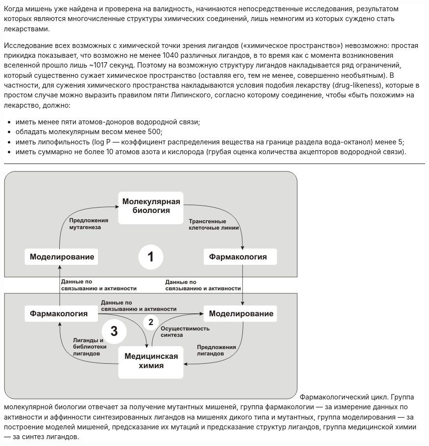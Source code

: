 Когда мишень уже найдена и проверена на валидность, начинаются непосредственные исследования, результатом которых являются многочисленные структуры химических соединений, лишь немногим из которых суждено стать лекарствами.



Исследование всех возможных с химической точки зрения лигандов («химическое пространство») невозможно: простая прикидка показывает, что возможно не менее 1040 различных лигандов, в то время как с момента возникновения вселенной прошло лишь ~1017 секунд. Поэтому на возможную структуру лигандов накладывается ряд ограничений, который существенно сужает химическое пространство (оставляя его, тем не менее, совершенно необъятным). В частности, для сужения химического пространства накладываются условия подобия лекарству (drug-likeness), которые в простом случае можно выразить правилом пяти Липинского, согласно которому соединение, чтобы «быть похожим» на лекарство, должно:

* иметь менее пяти атомов-доноров водородной связи;
* обладать молекулярным весом менее 500;
* иметь липофильность (log P — коэффициент распределения вещества на границе раздела вода-октанол) менее 5;
* иметь суммарно не более 10 атомов азота и кислорода (грубая оценка количества акцепторов водородной связи).

***

![](pharmcycle.png)
Фармакологический цикл. Группа молекулярной биологии отвечает за получение мутантных мишеней, группа фармакологии — за измерение данных по активности и аффинности синтезированных лигандов на мишенях дикого типа и мутантных, группа моделирования — за построение моделей мишеней, предсказание их мутаций и предсказание структур лигандов, группа медицинской химии — за синтез лигандов.
